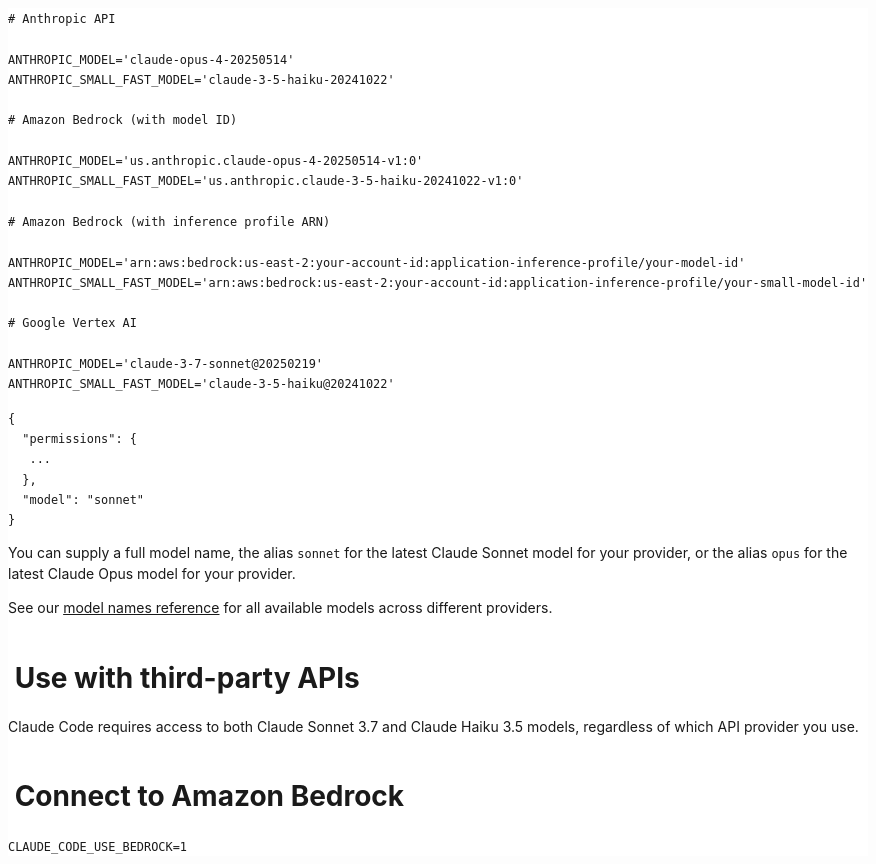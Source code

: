 ```
# Anthropic API

ANTHROPIC_MODEL='claude-opus-4-20250514'
ANTHROPIC_SMALL_FAST_MODEL='claude-3-5-haiku-20241022'

# Amazon Bedrock (with model ID)

ANTHROPIC_MODEL='us.anthropic.claude-opus-4-20250514-v1:0'
ANTHROPIC_SMALL_FAST_MODEL='us.anthropic.claude-3-5-haiku-20241022-v1:0'

# Amazon Bedrock (with inference profile ARN)

ANTHROPIC_MODEL='arn:aws:bedrock:us-east-2:your-account-id:application-inference-profile/your-model-id'
ANTHROPIC_SMALL_FAST_MODEL='arn:aws:bedrock:us-east-2:your-account-id:application-inference-profile/your-small-model-id'

# Google Vertex AI

ANTHROPIC_MODEL='claude-3-7-sonnet@20250219'
ANTHROPIC_SMALL_FAST_MODEL='claude-3-5-haiku@20241022'

```

```
{
  "permissions": {
   ...
  },
  "model": "sonnet"
}

```

You can supply a full model name, the alias `sonnet` for the latest Claude
Sonnet model for your provider, or the alias `opus` for the latest Claude Opus
model for your provider.

See our [model names
reference](/en/docs/about-claude/models/all-models#model-names) for all
available models across different providers.

# [​](#use-with-third-party-apis) Use with third-party APIs

Claude Code requires access to both Claude Sonnet 3.7 and Claude Haiku 3.5
models, regardless of which API provider you use.

# [​](#connect-to-amazon-bedrock) Connect to Amazon Bedrock

```
CLAUDE_CODE_USE_BEDROCK=1

```
